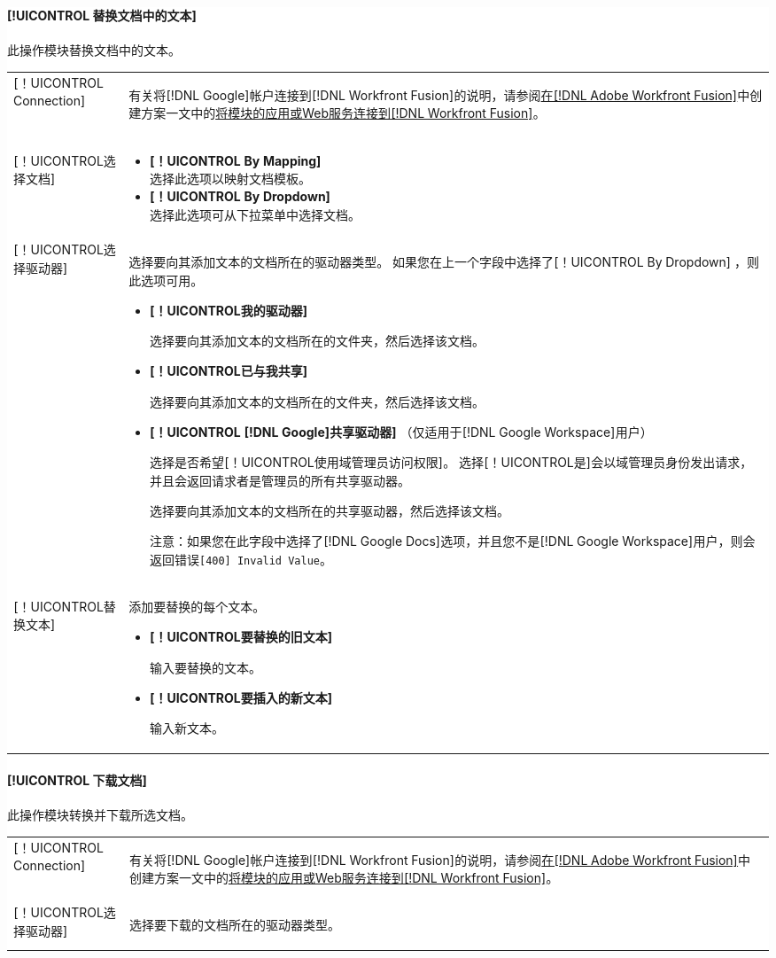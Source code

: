 #### [!UICONTROL 替换文档中的文本]

此操作模块替换文档中的文本。

<table style="table-layout:auto"> 
 <col> 
 <col> 
 <tbody> 
  <tr> 
   <td role="rowheader">[！UICONTROL Connection]</td> 
   <td> <p>有关将[!DNL Google]帐户连接到[!DNL Workfront Fusion]的说明，请参阅<a href="../../workfront-fusion/scenarios/create-a-scenario.md" class="MCXref xref">在[!DNL Adobe Workfront Fusion]</a>中创建方案一文中的<a href="../../workfront-fusion/scenarios/create-a-scenario.md#connect" class="MCXref xref">将模块的应用或Web服务连接到[!DNL Workfront Fusion]</a>。</p> </td> 
  </tr> 
  <tr> 
   <td role="rowheader"> <p>[！UICONTROL选择文档]</p> </td> 
   <td> 
    <ul> 
     <li><strong>[！UICONTROL By Mapping]</strong> <br>选择此选项以映射文档模板。</li> 
     <li><strong>[！UICONTROL By Dropdown]</strong> <br>选择此选项可从下拉菜单中选择文档。</li> 
    </ul> </td> 
  </tr> 
  <tr> 
   <td role="rowheader">[！UICONTROL选择驱动器]</td> 
   <td> <p>选择要向其添加文本的文档所在的驱动器类型。 如果您在上一个字段中选择了[！UICONTROL By Dropdown] ，则此选项可用。</p> 
    <ul> 
     <li> <p><strong>[！UICONTROL我的驱动器]</strong> </p> <p>选择要向其添加文本的文档所在的文件夹，然后选择该文档。</p> </li> 
     <li> <p><strong>[！UICONTROL已与我共享]</strong> </p> <p>选择要向其添加文本的文档所在的文件夹，然后选择该文档。</p> </li> 
     <li> <p><strong>[！UICONTROL [!DNL Google]共享驱动器]</strong> （仅适用于[!DNL Google Workspace]用户）</p> <p>选择是否希望[！UICONTROL使用域管理员访问权限]。 选择[！UICONTROL是]会以域管理员身份发出请求，并且会返回请求者是管理员的所有共享驱动器。</p> <p>选择要向其添加文本的文档所在的共享驱动器，然后选择该文档。</p> <p>注意：如果您在此字段中选择了[!DNL Google Docs]选项，并且您不是[!DNL Google Workspace]用户，则会返回错误<code>[400] Invalid Value</code>。</p> </li> 
    </ul> </td> 
  </tr> 
  <tr> 
   <td role="rowheader"> <p>[！UICONTROL替换文本]</p> </td> 
   <td> <p>添加要替换的每个文本。</p> 
    <ul> 
     <li> <p><strong>[！UICONTROL要替换的旧文本]</strong> </p> <p>输入要替换的文本。</p> </li> 
     <li> <p><strong>[！UICONTROL要插入的新文本]</strong> </p> <p>输入新文本。</p> </li> 
    </ul> </td> 
  </tr> 
 </tbody> 
</table>

#### [!UICONTROL 下载文档]

此操作模块转换并下载所选文档。

<table style="table-layout:auto"> 
 <col> 
 <col> 
 <tbody> 
  <tr> 
   <td role="rowheader">[！UICONTROL Connection]</td> 
   <td> <p>有关将[!DNL Google]帐户连接到[!DNL Workfront Fusion]的说明，请参阅<a href="../../workfront-fusion/scenarios/create-a-scenario.md" class="MCXref xref">在[!DNL Adobe Workfront Fusion]</a>中创建方案一文中的<a href="../../workfront-fusion/scenarios/create-a-scenario.md#connect" class="MCXref xref">将模块的应用或Web服务连接到[!DNL Workfront Fusion]</a>。</p> </td> 
  </tr> 
  <tr> 
   <td role="rowheader">[！UICONTROL选择驱动器]</td> 
   <td> <p>选择要下载的文档所在的驱动器类型。</p> 
    <ul> 